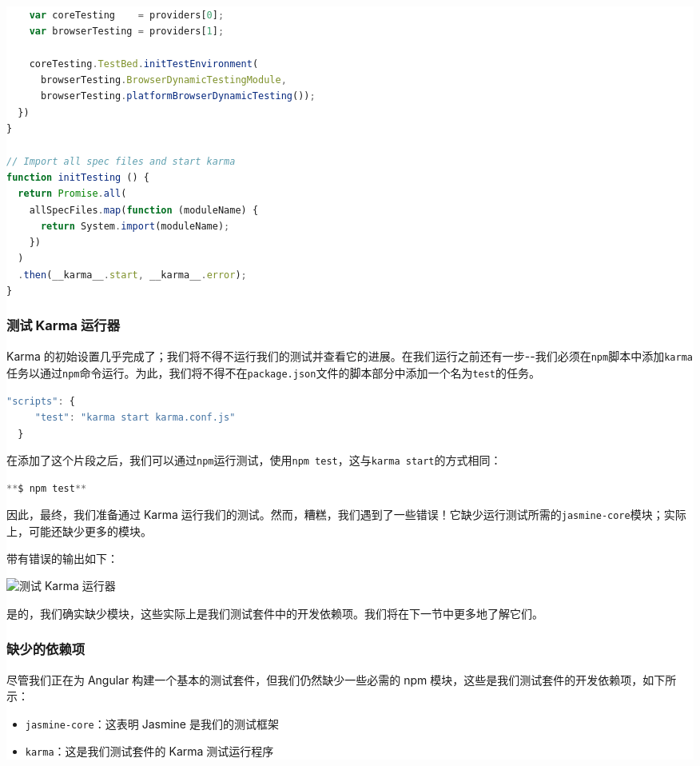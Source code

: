 ```ts
    var coreTesting    = providers[0]; 
    var browserTesting = providers[1]; 

    coreTesting.TestBed.initTestEnvironment( 
      browserTesting.BrowserDynamicTestingModule, 
      browserTesting.platformBrowserDynamicTesting()); 
  }) 
} 

// Import all spec files and start karma 
function initTesting () { 
  return Promise.all( 
    allSpecFiles.map(function (moduleName) { 
      return System.import(moduleName); 
    }) 
  ) 
  .then(__karma__.start, __karma__.error); 
} 

```

### 测试 Karma 运行器

Karma 的初始设置几乎完成了；我们将不得不运行我们的测试并查看它的进展。在我们运行之前还有一步--我们必须在`npm`脚本中添加`karma`任务以通过`npm`命令运行。为此，我们将不得不在`package.json`文件的脚本部分中添加一个名为`test`的任务。

```ts
"scripts": { 
     "test": "karma start karma.conf.js" 
  } 

```

在添加了这个片段之后，我们可以通过`npm`运行测试，使用`npm test`，这与`karma start`的方式相同：

```ts
**$ npm test**

```

因此，最终，我们准备通过 Karma 运行我们的测试。然而，糟糕，我们遇到了一些错误！它缺少运行测试所需的`jasmine-core`模块；实际上，可能还缺少更多的模块。

带有错误的输出如下：

![测试 Karma 运行器](https://github.com/OpenDocCN/freelearn-angular-zh/raw/master/docs/ng-test-dvn-dev/img/image_03_005.jpg)

是的，我们确实缺少模块，这些实际上是我们测试套件中的开发依赖项。我们将在下一节中更多地了解它们。

### 缺少的依赖项

尽管我们正在为 Angular 构建一个基本的测试套件，但我们仍然缺少一些必需的 npm 模块，这些是我们测试套件的开发依赖项，如下所示：

+   `jasmine-core`：这表明 Jasmine 是我们的测试框架

+   `karma`：这是我们测试套件的 Karma 测试运行程序
